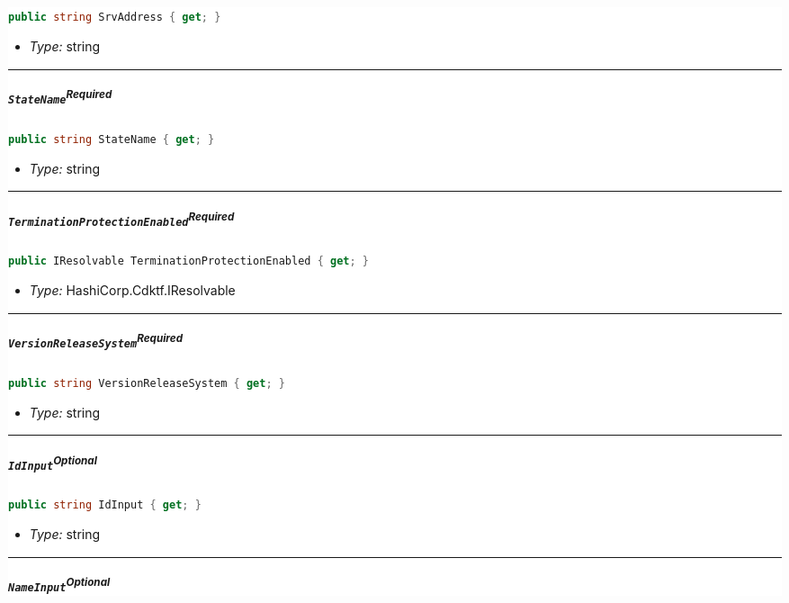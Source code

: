 ```csharp
public string SrvAddress { get; }
```

- *Type:* string

---

##### `StateName`<sup>Required</sup> <a name="StateName" id="@cdktf/provider-mongodbatlas.dataMongodbatlasCluster.DataMongodbatlasCluster.property.stateName"></a>

```csharp
public string StateName { get; }
```

- *Type:* string

---

##### `TerminationProtectionEnabled`<sup>Required</sup> <a name="TerminationProtectionEnabled" id="@cdktf/provider-mongodbatlas.dataMongodbatlasCluster.DataMongodbatlasCluster.property.terminationProtectionEnabled"></a>

```csharp
public IResolvable TerminationProtectionEnabled { get; }
```

- *Type:* HashiCorp.Cdktf.IResolvable

---

##### `VersionReleaseSystem`<sup>Required</sup> <a name="VersionReleaseSystem" id="@cdktf/provider-mongodbatlas.dataMongodbatlasCluster.DataMongodbatlasCluster.property.versionReleaseSystem"></a>

```csharp
public string VersionReleaseSystem { get; }
```

- *Type:* string

---

##### `IdInput`<sup>Optional</sup> <a name="IdInput" id="@cdktf/provider-mongodbatlas.dataMongodbatlasCluster.DataMongodbatlasCluster.property.idInput"></a>

```csharp
public string IdInput { get; }
```

- *Type:* string

---

##### `NameInput`<sup>Optional</sup> <a name="NameInput" id="@cdktf/provider-mongodbatlas.dataMongodbatlasCluster.DataMongodbatlasCluster.property.nameInput"></a>
